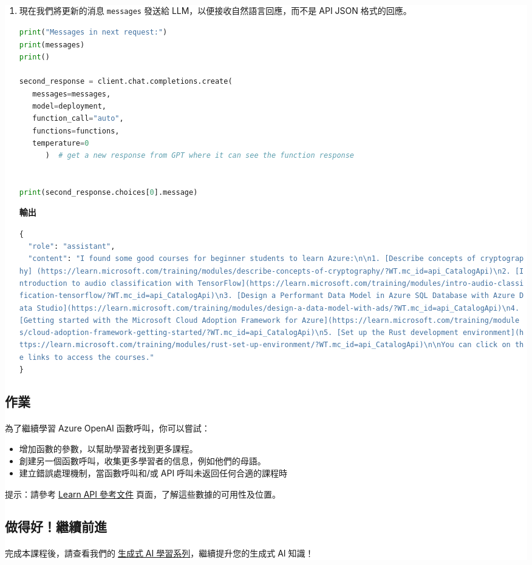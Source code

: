    ```Recommended Function call:
   ```

1. 現在我們將更新的消息 `messages` 發送給 LLM，以便接收自然語言回應，而不是 API JSON 格式的回應。

   ```python
   print("Messages in next request:")
   print(messages)
   print()

   second_response = client.chat.completions.create(
      messages=messages,
      model=deployment,
      function_call="auto",
      functions=functions,
      temperature=0
         )  # get a new response from GPT where it can see the function response


   print(second_response.choices[0].message)
   ```

   **輸出**

   ```python
   {
     "role": "assistant",
     "content": "I found some good courses for beginner students to learn Azure:\n\n1. [Describe concepts of cryptography] (https://learn.microsoft.com/training/modules/describe-concepts-of-cryptography/?WT.mc_id=api_CatalogApi)\n2. [Introduction to audio classification with TensorFlow](https://learn.microsoft.com/training/modules/intro-audio-classification-tensorflow/?WT.mc_id=api_CatalogApi)\n3. [Design a Performant Data Model in Azure SQL Database with Azure Data Studio](https://learn.microsoft.com/training/modules/design-a-data-model-with-ads/?WT.mc_id=api_CatalogApi)\n4. [Getting started with the Microsoft Cloud Adoption Framework for Azure](https://learn.microsoft.com/training/modules/cloud-adoption-framework-getting-started/?WT.mc_id=api_CatalogApi)\n5. [Set up the Rust development environment](https://learn.microsoft.com/training/modules/rust-set-up-environment/?WT.mc_id=api_CatalogApi)\n\nYou can click on the links to access the courses."
   }

   ```

## 作業

為了繼續學習 Azure OpenAI 函數呼叫，你可以嘗試：

- 增加函數的參數，以幫助學習者找到更多課程。
- 創建另一個函數呼叫，收集更多學習者的信息，例如他們的母語。
- 建立錯誤處理機制，當函數呼叫和/或 API 呼叫未返回任何合適的課程時

提示：請參考 [Learn API 參考文件](https://learn.microsoft.com/training/support/catalog-api-developer-reference?WT.mc_id=academic-105485-koreyst) 頁面，了解這些數據的可用性及位置。

## 做得好！繼續前進

完成本課程後，請查看我們的 [生成式 AI 學習系列](https://aka.ms/genai-collection?WT.mc_id=academic-105485-koreyst)，繼續提升您的生成式 AI 知識！
